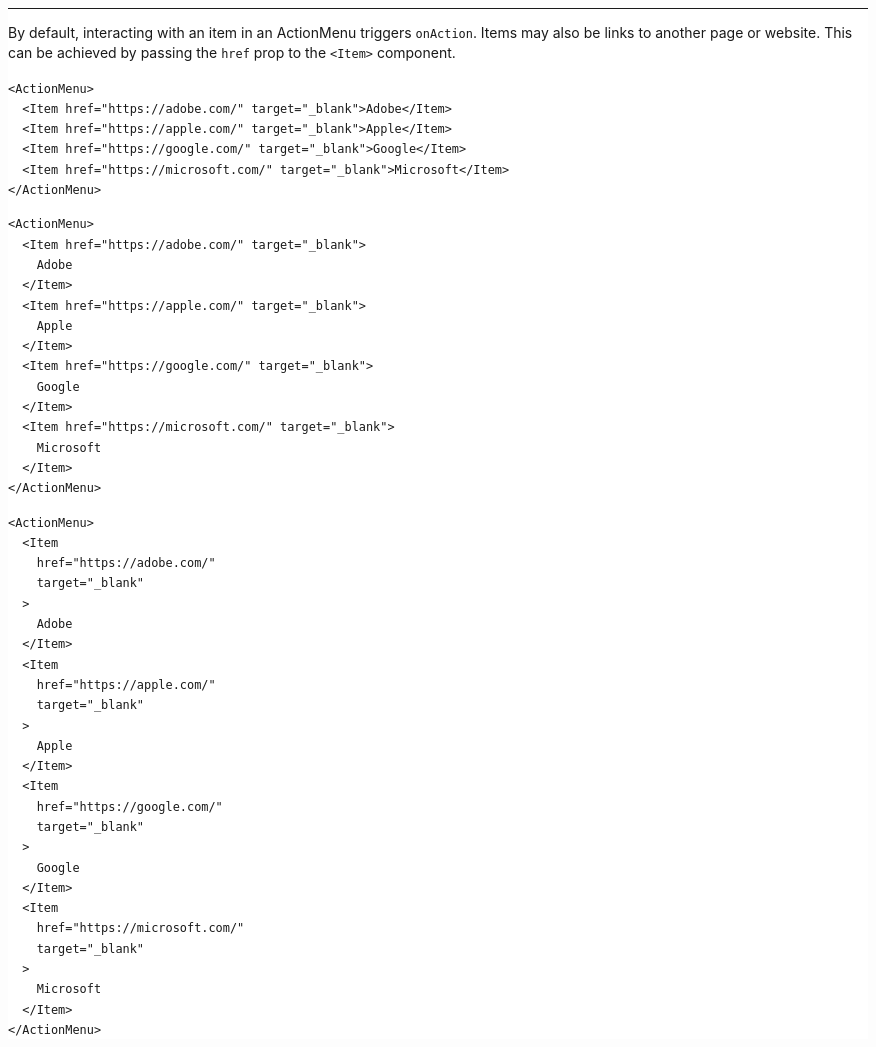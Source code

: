* * *

By default, interacting with an item in an ActionMenu triggers `onAction`. Items may also be links to another page or website. This can be achieved by passing the `href` prop to the `<Item>` component.

```
<ActionMenu>
  <Item href="https://adobe.com/" target="_blank">Adobe</Item>
  <Item href="https://apple.com/" target="_blank">Apple</Item>
  <Item href="https://google.com/" target="_blank">Google</Item>
  <Item href="https://microsoft.com/" target="_blank">Microsoft</Item>
</ActionMenu>
```

```
<ActionMenu>
  <Item href="https://adobe.com/" target="_blank">
    Adobe
  </Item>
  <Item href="https://apple.com/" target="_blank">
    Apple
  </Item>
  <Item href="https://google.com/" target="_blank">
    Google
  </Item>
  <Item href="https://microsoft.com/" target="_blank">
    Microsoft
  </Item>
</ActionMenu>
```

```
<ActionMenu>
  <Item
    href="https://adobe.com/"
    target="_blank"
  >
    Adobe
  </Item>
  <Item
    href="https://apple.com/"
    target="_blank"
  >
    Apple
  </Item>
  <Item
    href="https://google.com/"
    target="_blank"
  >
    Google
  </Item>
  <Item
    href="https://microsoft.com/"
    target="_blank"
  >
    Microsoft
  </Item>
</ActionMenu>
```
